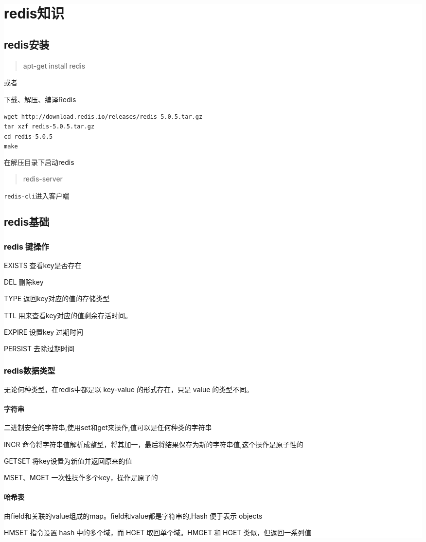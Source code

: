 # redis知识

## redis安装

>apt-get install redis

或者

下载、解压、编译Redis

```
wget http://download.redis.io/releases/redis-5.0.5.tar.gz
tar xzf redis-5.0.5.tar.gz
cd redis-5.0.5
make
```

在解压目录下启动redis
>redis-server

`redis-cli`进入客户端

## redis基础

### redis 键操作

EXISTS 查看key是否存在

DEL 删除key

TYPE 返回key对应的值的存储类型

TTL 用来查看key对应的值剩余存活时间。

EXPIRE 设置key 过期时间

PERSIST 去除过期时间

### redis数据类型

无论何种类型，在redis中都是以 key-value 的形式存在，只是 value 的类型不同。

#### 字符串

二进制安全的字符串,使用set和get来操作,值可以是任何种类的字符串

INCR 命令将字符串值解析成整型，将其加一，最后将结果保存为新的字符串值,这个操作是原子性的

GETSET 将key设置为新值并返回原来的值

MSET、MGET 一次性操作多个key，操作是原子的

#### 哈希表

由field和关联的value组成的map。field和value都是字符串的,Hash 便于表示 objects

HMSET 指令设置 hash 中的多个域，而 HGET 取回单个域。HMGET 和 HGET 类似，但返回一系列值
